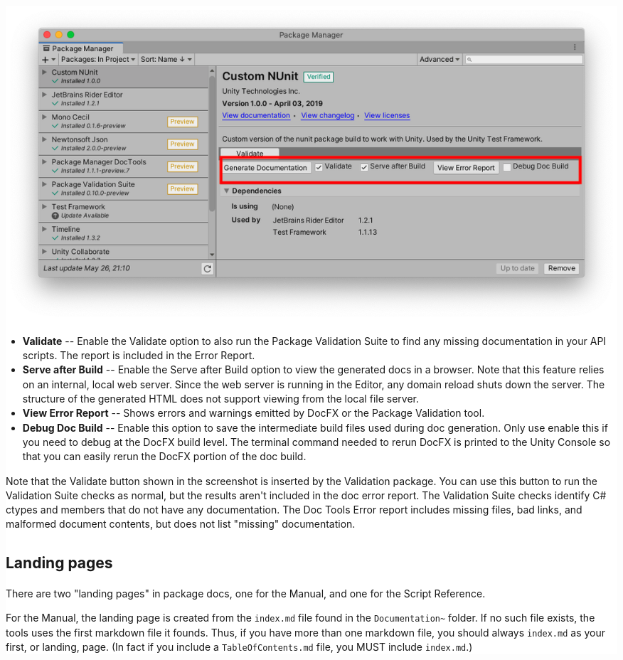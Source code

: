![Update button](Images/Generate.png)

* **Validate** -- Enable the Validate option to also run the Package Validation Suite to find any missing documentation in your API scripts. The report is included in the Error Report.
* **Serve after Build** -- Enable the Serve after Build option to view the generated docs in a browser. Note that this feature relies on an internal, local web server. Since the web server is running in the Editor, any domain reload shuts down the server. The structure of the generated HTML does not support viewing from the local file server.
* **View Error Report** -- Shows errors and warnings emitted by DocFX or the Package Validation tool.
* **Debug Doc Build** -- Enable this option to save the intermediate build files used during doc generation. Only use enable this if you need to debug at the DocFX build level. The terminal command needed to rerun DocFX is printed to the Unity Console so that you can easily rerun the DocFX portion of the doc build.

Note that the Validate button shown in the screenshot is inserted by the Validation package. You can use this button to run the Validation Suite checks as normal, but the results aren't included in the doc error report. The Validation Suite checks identify C# ctypes and members that do not have any documentation. The Doc Tools Error report includes missing files, bad links, and malformed document contents, but does not list "missing" documentation.

## Landing pages
There are two "landing pages" in package docs, one for the Manual, and one for the Script Reference.

For the Manual, the landing page is created from the `index.md` file found in the `Documentation~` folder. If no such file exists, the tools uses the first markdown file it founds. Thus, if you have more than one markdown file, you should always `index.md` as your first, or landing, page. (In fact if you include a `TableOfContents.md` file, you MUST include `index.md`.)
